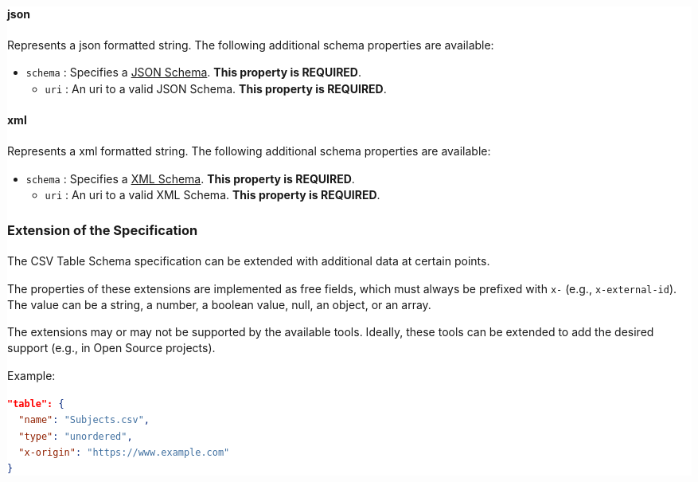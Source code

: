 #### json

Represents a json formatted string. The following additional schema properties are available:

+ `schema` : Specifies a [JSON Schema](https://json-schema.org). **This property is REQUIRED**.
    + `uri` : An uri to a valid JSON Schema. **This property is REQUIRED**.

#### xml

Represents a xml formatted string. The following additional schema properties are available:

+ `schema` : Specifies a [XML Schema](https://www.w3.org/TR/xmlschema-0/). **This property is REQUIRED**.
    + `uri` : An uri to a valid XML Schema. **This property is REQUIRED**.

### Extension of the Specification

The CSV Table Schema specification can be extended with additional data at certain points.

The properties of these extensions are implemented as free fields, which must always be prefixed with `x-` (e.g., `x-external-id`). The value can be a string, a number, a boolean value, null, an object, or an array.

The extensions may or may not be supported by the available tools. Ideally, these tools can be extended to add the desired support (e.g., in Open Source projects).

Example:

``` json
"table": {
  "name": "Subjects.csv",
  "type": "unordered",
  "x-origin": "https://www.example.com"
}
```